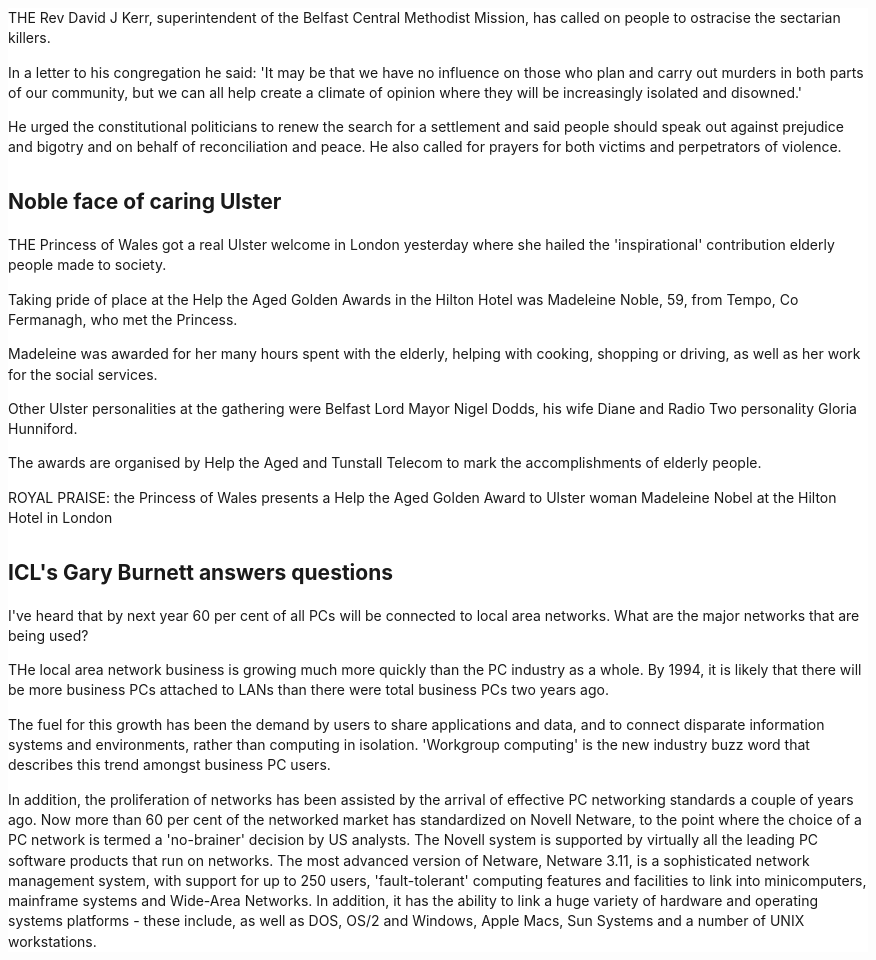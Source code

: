 THE Rev David J Kerr, superintendent of the Belfast Central Methodist Mission, has called on people to ostracise the sectarian killers.

In a letter to his congregation he said: 'It may be that we have no influence on those who plan and carry out murders in both parts of our community, but we can all help create a climate of opinion where they will be increasingly isolated and disowned.'

He urged the constitutional politicians to renew the search for a settlement and said people should speak out against prejudice and bigotry and on behalf of reconciliation and peace.
He also called for prayers for both victims and perpetrators of violence.

## Noble face of caring Ulster

THE Princess of Wales got a real Ulster welcome in London yesterday where she hailed the 'inspirational' contribution elderly people made to society.

Taking pride of place at the Help the Aged Golden Awards in the Hilton Hotel was Madeleine Noble, 59, from Tempo, Co Fermanagh, who met the Princess.

Madeleine was awarded for her many hours spent with the elderly, helping with cooking, shopping or driving, as well as her work for the social services.

Other Ulster personalities at the gathering were Belfast Lord Mayor Nigel Dodds, his wife Diane and Radio Two personality Gloria Hunniford.

The awards are organised by Help the Aged and Tunstall Telecom to mark the accomplishments of elderly people.

ROYAL PRAISE: the Princess of Wales presents a Help the Aged Golden Award to Ulster woman Madeleine Nobel at the Hilton Hotel in London

## ICL's Gary Burnett answers questions

I've heard that by next year 60 per cent of all PCs will be connected to local area networks.
What are the major networks that are being used?

THe local area network business is growing much more quickly than the PC industry as a whole.
By 1994, it is likely that there will be more business PCs attached to LANs than there were total business PCs two years ago.

The fuel for this growth has been the demand by users to share applications and data, and to connect disparate information systems and environments, rather than computing in isolation.
'Workgroup computing' is the new industry buzz word that describes this trend amongst business PC users.

In addition, the proliferation of networks has been assisted by the arrival of effective PC networking standards a couple of years ago.
Now more than 60 per cent of the networked market has standardized on Novell Netware, to the point where the choice of a PC network is termed a 'no-brainer' decision by US analysts.
The Novell system is supported by virtually all the leading PC software products that run on networks.
The most advanced version of Netware, Netware 3.11, is a sophisticated network management system, with support for up to 250 users, 'fault-tolerant' computing features and facilities to link into minicomputers, mainframe systems and Wide-Area Networks.
In addition, it has the ability to link a huge variety of hardware and operating systems platforms - these include, as well as DOS, OS/2 and Windows, Apple Macs, Sun Systems and a number of UNIX workstations.
